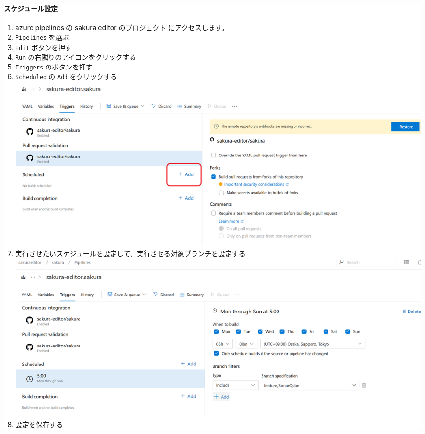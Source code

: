 #### スケジュール設定

1. [azure pipelines の sakura editor のプロジェクト] にアクセスします。
2. `Pipelines` を選ぶ
3. `Edit` ボタンを押す
4. `Run` の右隣りのアイコンをクリックする
5. `Triggers` のボタンを押す
6. `Scheduled` の `Add` をクリックする
	![スケジュール設定1](ci/azure-pipelines/azure-SonarQube-schedule1.png)
7. 実行させたいスケジュールを設定して、実行させる対象ブランチを設定する
	![スケジュール設定2](ci/azure-pipelines/azure-SonarQube-schedule2.png)
8. 設定を保存する

[sonarsource]: https://www.sonarsource.com/ "SonarSource"
[SonarQube]: https://www.sonarsource.com/products/sonarqube/ "SonarQube"
[SonarCloud]: https://sonarcloud.io/about "SonarCloud"
[SonarScanner for MSBuild (SonarScanner.MSBuild.exe)]: https://docs.sonarqube.org/display/SCAN/Analyzing+with+SonarQube+Scanner+for+MSBuild "SonarScanner for MSBuild (SonarScanner.MSBuild.exe)"
[chocolatey]: https://chocolatey.org/ "chocolatey"
[build-wrapper-win-x86.zip]: https://sonarcloud.io/static/cpp/build-wrapper-win-x86.zip "https://sonarcloud.io/static/cpp/build-wrapper-win-x86.zip"
[Git for Windows]: https://gitforwindows.org/ "Git for Windows"
[curl]: https://curl.haxx.se/download.html "curl"
[build-sln.bat]: build-sln.bat "build-sln.bat"
[build-sonar-qube-env.bat]: build-sonar-qube-env.bat "build-sonar-qube-env.bat"
[build-sonar-qube-start.bat]: build-sonar-qube-start.bat "build-sonar-qube-start.bat"
[build-sonar-qube-finish.bat]: build-sonar-qube-finish.bat "build-sonar-qube-finish.bat"
[azure pipelines の sakura editor のプロジェクト]: https://dev.azure.com/sakuraeditor/sakura "https://dev.azure.com/sakuraeditor/sakura"
[Azure Pipelines の Secret Variable]: https://docs.microsoft.com/en-us/azure/devops/pipelines/process/variables?view=azure-devops&tabs=yaml%2Cbatch&viewFallbackFrom=vsts#secret-variables
[Azure Pipelines の variables]: https://docs.microsoft.com/en-us/azure/devops/pipelines/process/variables?view=azure-devops&tabs=yaml%2Cbatch
[Azure Pipelines の timeoutInMinutes]: https://docs.microsoft.com/ja-jp/azure/devops/pipelines/process/phases?view=azure-devops&tabs=yaml#timeouts
[Azure Pipelines の Predefined build variables]: https://docs.microsoft.com/ja-jp/azure/devops/pipelines/build/variables?view=azure-devops&tabs=yaml
[Azure Pipelines の conditon]: https://docs.microsoft.com/ja-jp/azure/devops/pipelines/process/conditions?view=azure-devops&viewFallbackFrom=vsts&tabs=yaml
[appveyor の Secure Variables]: https://www.appveyor.com/docs/build-configuration/#secure-variables